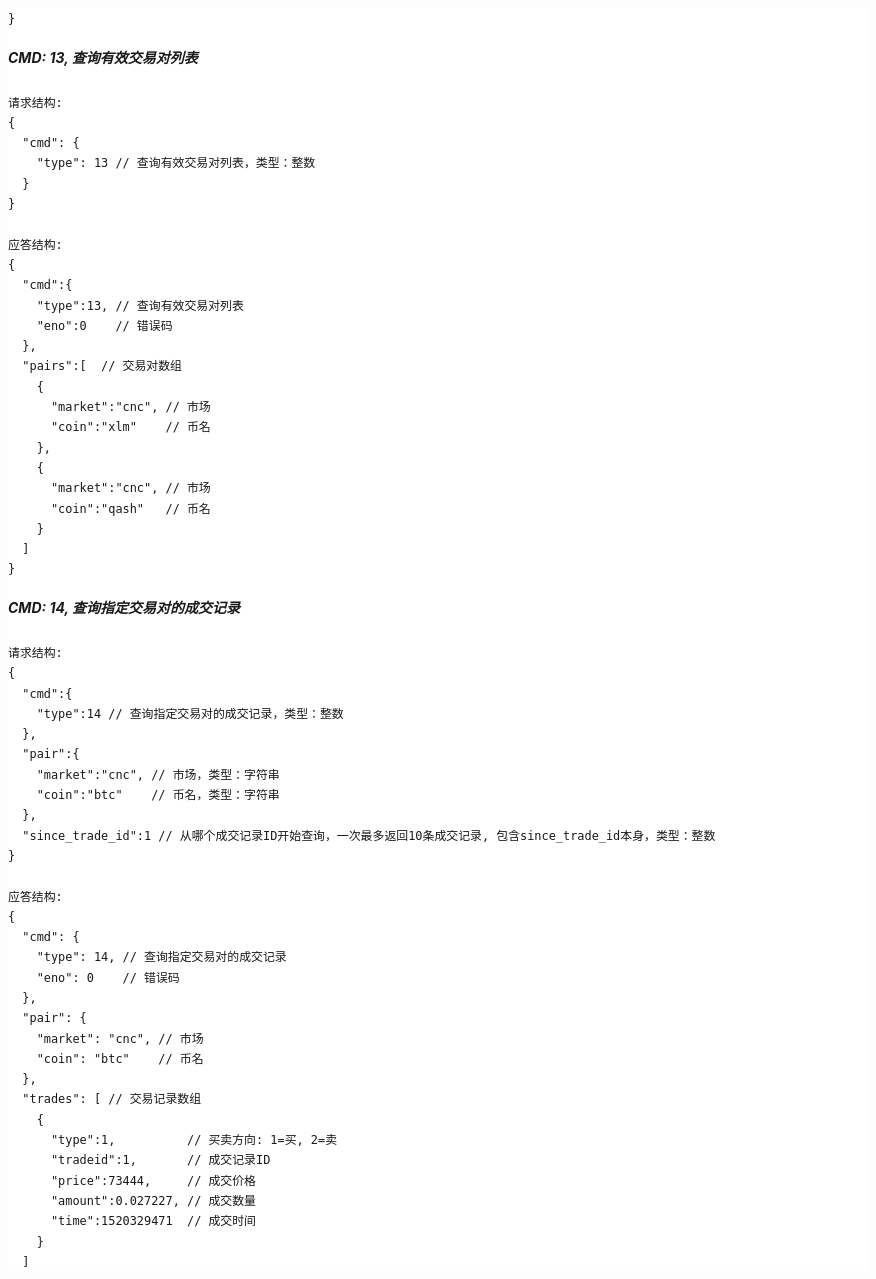 ```
}
```

##### CMD: 13, 查询有效交易对列表
```
请求结构: 
{
  "cmd": {
    "type": 13 // 查询有效交易对列表，类型：整数
  }
}

应答结构:
{
  "cmd":{
    "type":13, // 查询有效交易对列表
    "eno":0    // 错误码
  },
  "pairs":[  // 交易对数组
    {
      "market":"cnc", // 市场
      "coin":"xlm"    // 币名
    },
    {
      "market":"cnc", // 市场
      "coin":"qash"   // 币名
    }
  ]
}
```

##### CMD: 14, 查询指定交易对的成交记录
```
请求结构: 
{
  "cmd":{
    "type":14 // 查询指定交易对的成交记录，类型：整数
  },
  "pair":{
    "market":"cnc", // 市场，类型：字符串
    "coin":"btc"    // 币名，类型：字符串
  },
  "since_trade_id":1 // 从哪个成交记录ID开始查询，一次最多返回10条成交记录, 包含since_trade_id本身，类型：整数
}

应答结构:
{
  "cmd": {
    "type": 14, // 查询指定交易对的成交记录
    "eno": 0    // 错误码
  },
  "pair": {
    "market": "cnc", // 市场
    "coin": "btc"    // 币名
  },
  "trades": [ // 交易记录数组
    {
      "type":1,          // 买卖方向: 1=买, 2=卖
      "tradeid":1,       // 成交记录ID
      "price":73444,     // 成交价格
      "amount":0.027227, // 成交数量
      "time":1520329471  // 成交时间
    }  
  ]
```